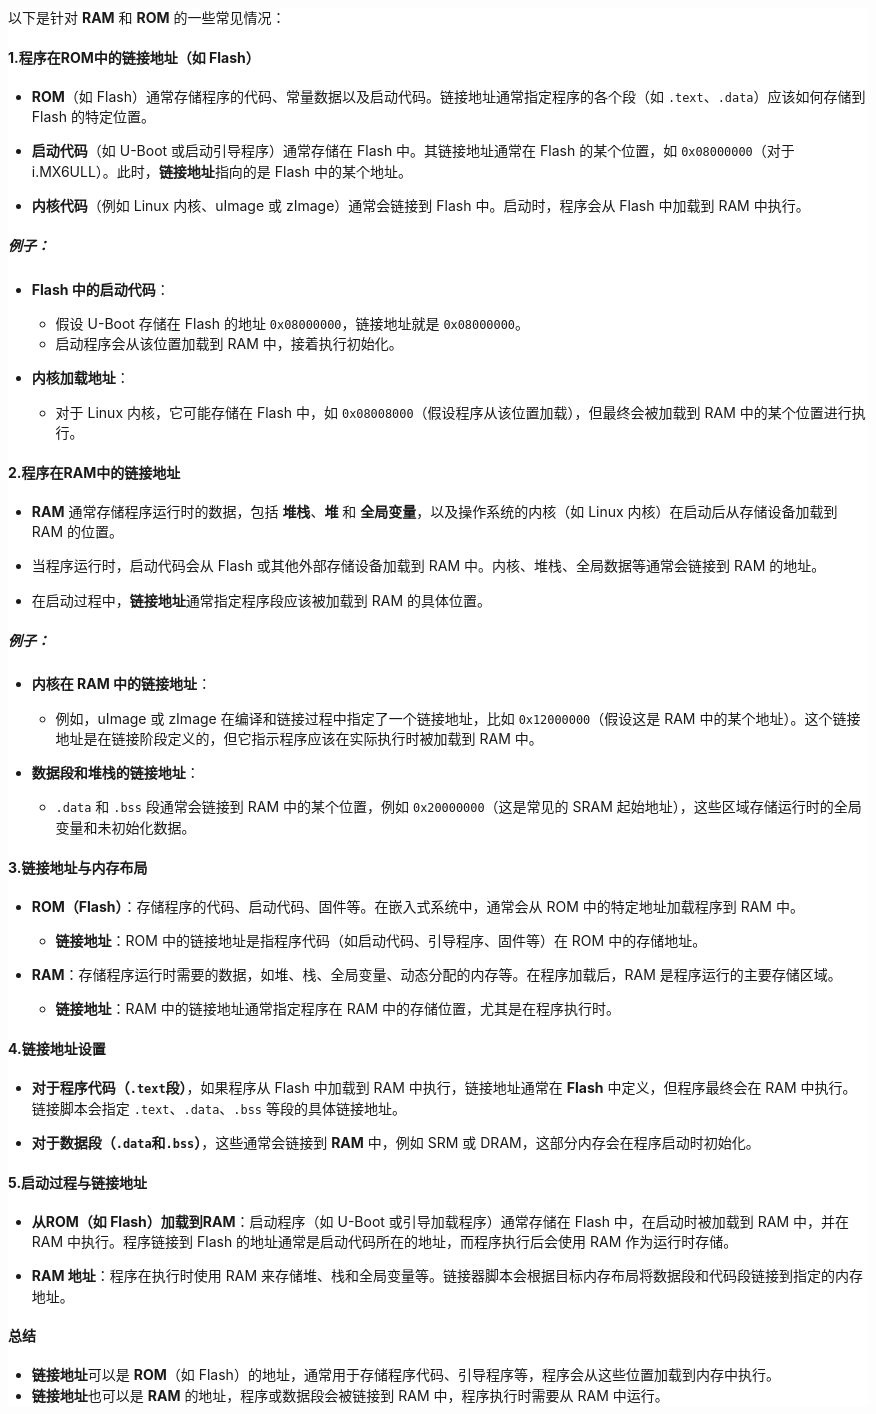 以下是针对 **RAM** 和 **ROM** 的一些常见情况：

#### 1.程序在ROM中的链接地址（如 Flash）
- **ROM**（如 Flash）通常存储程序的代码、常量数据以及启动代码。链接地址通常指定程序的各个段（如 `.text`、`.data`）应该如何存储到 Flash 的特定位置。
  
- **启动代码**（如 U-Boot 或启动引导程序）通常存储在 Flash 中。其链接地址通常在 Flash 的某个位置，如 `0x08000000`（对于 i.MX6ULL）。此时，**链接地址**指向的是 Flash 中的某个地址。

- **内核代码**（例如 Linux 内核、uImage 或 zImage）通常会链接到 Flash 中。启动时，程序会从 Flash 中加载到 RAM 中执行。

##### 例子：
- **Flash 中的启动代码**：
    - 假设 U-Boot 存储在 Flash 的地址 `0x08000000`，链接地址就是 `0x08000000`。
    - 启动程序会从该位置加载到 RAM 中，接着执行初始化。

- **内核加载地址**：
    - 对于 Linux 内核，它可能存储在 Flash 中，如 `0x08008000`（假设程序从该位置加载），但最终会被加载到 RAM 中的某个位置进行执行。

#### 2.程序在RAM中的链接地址
- **RAM** 通常存储程序运行时的数据，包括 **堆栈**、**堆** 和 **全局变量**，以及操作系统的内核（如 Linux 内核）在启动后从存储设备加载到 RAM 的位置。
  
- 当程序运行时，启动代码会从 Flash 或其他外部存储设备加载到 RAM 中。内核、堆栈、全局数据等通常会链接到 RAM 的地址。

- 在启动过程中，**链接地址**通常指定程序段应该被加载到 RAM 的具体位置。

##### 例子：
- **内核在 RAM 中的链接地址**：
    - 例如，uImage 或 zImage 在编译和链接过程中指定了一个链接地址，比如 `0x12000000`（假设这是 RAM 中的某个地址）。这个链接地址是在链接阶段定义的，但它指示程序应该在实际执行时被加载到 RAM 中。

- **数据段和堆栈的链接地址**：
    - `.data` 和 `.bss` 段通常会链接到 RAM 中的某个位置，例如 `0x20000000`（这是常见的 SRAM 起始地址），这些区域存储运行时的全局变量和未初始化数据。

#### 3.链接地址与内存布局
- **ROM（Flash）**：存储程序的代码、启动代码、固件等。在嵌入式系统中，通常会从 ROM 中的特定地址加载程序到 RAM 中。
    - **链接地址**：ROM 中的链接地址是指程序代码（如启动代码、引导程序、固件等）在 ROM 中的存储地址。

- **RAM**：存储程序运行时需要的数据，如堆、栈、全局变量、动态分配的内存等。在程序加载后，RAM 是程序运行的主要存储区域。
    - **链接地址**：RAM 中的链接地址通常指定程序在 RAM 中的存储位置，尤其是在程序执行时。

#### 4.链接地址设置
- **对于程序代码（`.text`段）**，如果程序从 Flash 中加载到 RAM 中执行，链接地址通常在 **Flash** 中定义，但程序最终会在 RAM 中执行。链接脚本会指定 `.text`、`.data`、`.bss` 等段的具体链接地址。
  
- **对于数据段（`.data`和`.bss`）**，这些通常会链接到 **RAM** 中，例如 SRM 或 DRAM，这部分内存会在程序启动时初始化。

#### 5.启动过程与链接地址
- **从ROM（如 Flash）加载到RAM**：启动程序（如 U-Boot 或引导加载程序）通常存储在 Flash 中，在启动时被加载到 RAM 中，并在 RAM 中执行。程序链接到 Flash 的地址通常是启动代码所在的地址，而程序执行后会使用 RAM 作为运行时存储。

- **RAM 地址**：程序在执行时使用 RAM 来存储堆、栈和全局变量等。链接器脚本会根据目标内存布局将数据段和代码段链接到指定的内存地址。

#### 总结
- **链接地址**可以是 **ROM**（如 Flash）的地址，通常用于存储程序代码、引导程序等，程序会从这些位置加载到内存中执行。
- **链接地址**也可以是 **RAM** 的地址，程序或数据段会被链接到 RAM 中，程序执行时需要从 RAM 中运行。
